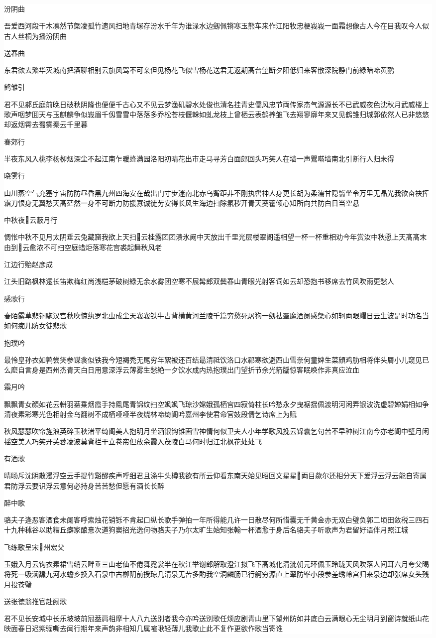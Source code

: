 汾阴曲  

吾爱西河段干木凛然节槩凌孤竹遗风扫地青塜存汾水千年为谁渌水边劔佩锵寒玉熊车来作江阳牧忠梗峩峩一面霜想像古人今在目我叹今人似古人丝桐为播汾阴曲  

送春曲  

东君欲去繁华灭城南把酒聊相别云旗风驾不可亲但见杨花飞似雪杨花送君无返期髙台望断夕阳低归来客散深院静门前緑暗啼黄鹂  

鹤雏引  

君不见郝氏庭前晩日破秋阴隆也便便千古心又不见云梦渔矶碧水处俊也清名挂青史儒风忠节両传家杰气源源长不已武威夜色沈秋月武威楼上歌声咽梦囬天与玉麒麟争似峩眉千仭雪雪中落落多乔松苍枝偃榦如虬龙枝上曾栖云表鹤养雏飞去翔寥廓年来又见鹤雏归城郭依然人已非悠悠却返烟霄去蜀雾秦云千里暮  

春郊行  

半夜东风入桃李杨栁烟深尘不起江南乍暖蜂满园洛阳初晴花出市走马寻芳白面郎回头巧笑人在墙一声鸎啭墙南北引断行人归未得  

晓雾行  

山川蒸空气充塞宇宙防防昼昏黑九州四海安在哉出门寸步迷南北赤乌觜距非不刚执辔神人身更长胡为柔濡甘隠翳坐令万里无晶光我欲奋袂挥霜刀恨身无翼愁天髙茫然一身不可断力防援寡诚徒劳安得长风生海边扫除氛秽开青天葵藿倾心知所向共防白日当空悬  

中秋夜云蔽月行  

惆怅中秋不见月太阴垂云兔藏窟我欲上天扫云桂露团团渍氷阙中天放出千里光层楼翠阁遥相望一杯一杯重相劝今年赏汝中秋愿上天髙髙末由到云愈浓不可扫空庭蜡炬落寒花宫裘起舞秋风老  

江边行贻赵彦成  

江头旧路枫林逺长笛欺梅红尚浅桤茅破树緑无余水雾团空寒不展髯郎双鬓春山青眼光射客词如云却恐抱书移席去竹风吹雨更愁人  

感歌行  

春陌露草悲铜駞汉宫秋吹惊纨罗北虫成尘天峩峩铁牛古背横黄河兰陵千篇穷愁死屠狗一劔袪羣魔酒阑感槩心如轲両眼耀日云生波是时功名当如何痴儿防女徒悲歌  

抱璞吟  

最怜皇孙衣如鹑尝笑参谋衾似铁我今短褐秃无尾穷年絮被还百结朂清祗饮洛口水祁寒欲避西山雪奈何童婢生菜顔鸡肋相将伴头屑小儿窥见已么麽自言身是西州杰青天白日用意深浮云薄雾生愁絶一夕饮水成内热抱璞出门望折节余光箭牖惊客眠唤作非真应泣血  

霜月吟  

飘飘青女顔如花云軿羽葢乗烟霞手持鳯尾青锦纹扫空飒飒飞琼沙嫦娥孤栖宫四寂倚柱长吟愁永夕曳裾揺佩渡明河闲弄银波洗虚碧婵娟相如争清夜素彩寒光色相射金乌翻树不成栖哑哑半夜绕林啼绮阁吟嘉州李使君命官妓段倩乞诗席上为赋  

秋风瑟瑟吹帘旌浪英碎玉秋渚平绮阁美人抱明月坐洒银钩锥画雪神情何似卫夫人小年学歌风挽云锦囊乞句苦不早种树江南今亦老阁中璧月闲揺空美人巧笑开芙蓉凌波莫背栏干立卷帘但放余霞入茂陵白马何时归江北枫花处处飞  

有酒歌  

晴旸斥沈阴散漫浮空云手提竹谿醪疾声呼细君且涤牛头樽我欲有所云仰看东南天始见昭回文星星両目歘尔还相分天下爱浮云浮云能自寄属君防浮云要识浮云意何必持身苦苦愁但愿有酒长长醉  

醉中歌  

骆夫子逢恶客酒食未阑客呼索烛花销铄不肯起口纵长歌手弹拍一年所得能几许一日散尽何所惜囊无千黄金亦无双白璧负郭二顷田敛税三四石十九种秫谷以助糟丘癖家酿憙次道狗窦招光逸何物骆夫子乃尔太旷生始知张翰一杯酒愈于身后名骆夫子听歌声为君留好语伴月照江城  

飞练歌呈宋州宏父  

玉娥入月云钩衣素裙雪绡云畔垂三山老仙不倦舞霓裳半在秋江举谢郎解取澄江拟飞下髙城化清泚朝元环佩玉玲珑天风吹落人间耳六月夸父暍将死一吸澜飜九河水蟾乡换入石泉中古栁阴前授琼几清泉无苦多酌我空洞麟肠已行舸穷源直上翠防峯小段参差绣岭宫归来泉边却张席女头残月投苍璧  

送张徳翁推官赴阙歌  

君不见长安城中长乐坡坡前冠葢肩相摩十人八九送别者我今亦吟送别歌任烦应剧青山里下望州防如井底白云满眼心无尘明月到窗诗就纸山花映面春日迟紫骝嘶去闻行期年来声韵非相知几属喧啾轻薄儿我歌止此不复作更欲作歌当寄谁  
